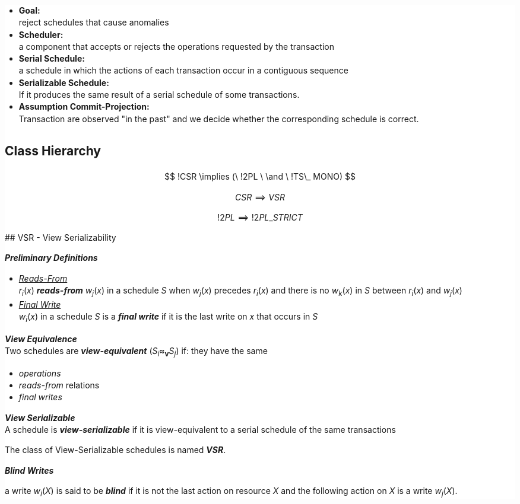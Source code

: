 - **Goal:**  
  reject schedules that cause anomalies
- **Scheduler:**  
  a component that accepts or rejects the operations requested by the transaction
- **Serial Schedule:**  
  a schedule in which the actions of each transaction occur in a contiguous sequence
- **Serializable Schedule:**  
  If it produces the same result of a serial schedule of some transactions.
- **Assumption Commit-Projection:**  
  Transaction are observed "in the past" and we decide whether the corresponding schedule is correct.

## Class Hierarchy

$$
!CSR \implies (\ !2PL \ \and \  !TS\_ MONO)
$$

$$
CSR \implies VSR
$$

$$
!2PL\implies!2PL\_STRICT
$$



<div style="page-break-after: always;"></div> 
## VSR - View Serializability

***Preliminary Definitions***

- *<u>Reads-From</u>*  
  $r_i(x)$ ***reads-from*** $w_j(x)$ in a schedule $S$ when $w_j(x)$ precedes $r_i(x)$ and there is no $w_k(x)$ in $S$ between $r_i(x)$ and $w_j(x)$
- *<u>Final Write</u>*  
  $w_i(x)$ in a schedule $S$ is a ***final write*** if it is the last write on $x$ that occurs in $S$

***View Equivalence***  
Two schedules are ***view-equivalent*** $(S_i \approx_\mathbf{v} S_j)$ if: they have the same 

- *operations*
- *reads-from* relations
- *final writes*

***View Serializable***  
A schedule is ***view-serializable*** if it is view-equivalent to a serial schedule of the same transactions

The class of View-Serializable schedules is named ***VSR***.

***Blind Writes***  

a write $w_i(X)$ is said to be ***blind*** if it is not the last action on resource $X$ and the following action on $X$ is a write $w_j(X)$.
